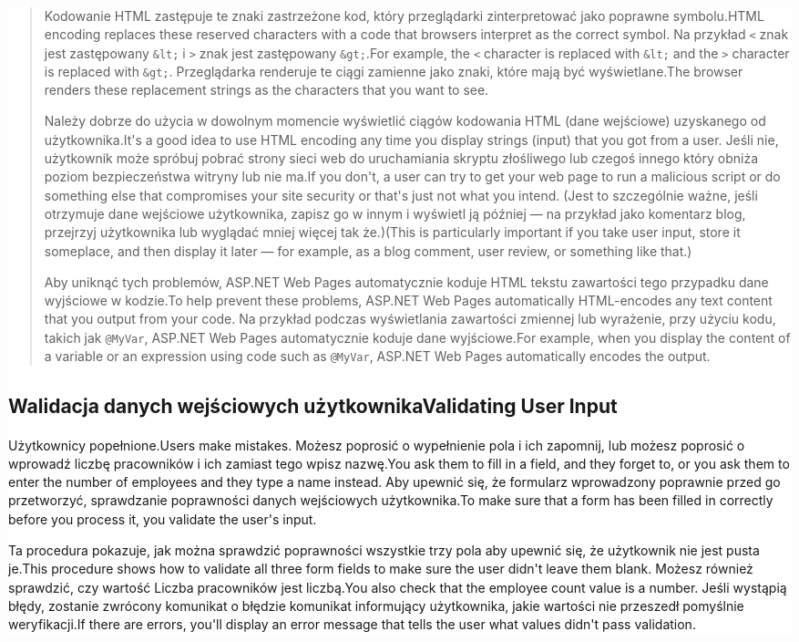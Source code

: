 > <span data-ttu-id="bc4c4-159">Kodowanie HTML zastępuje te znaki zastrzeżone kod, który przeglądarki zinterpretować jako poprawne symbolu.</span><span class="sxs-lookup"><span data-stu-id="bc4c4-159">HTML encoding replaces these reserved characters with a code that browsers interpret as the correct symbol.</span></span> <span data-ttu-id="bc4c4-160">Na przykład `<` znak jest zastępowany `&lt;` i `>` znak jest zastępowany `&gt;`.</span><span class="sxs-lookup"><span data-stu-id="bc4c4-160">For example, the `<` character is replaced with `&lt;` and the `>` character is replaced with `&gt;`.</span></span> <span data-ttu-id="bc4c4-161">Przeglądarka renderuje te ciągi zamienne jako znaki, które mają być wyświetlane.</span><span class="sxs-lookup"><span data-stu-id="bc4c4-161">The browser renders these replacement strings as the characters that you want to see.</span></span>
> 
> <span data-ttu-id="bc4c4-162">Należy dobrze do użycia w dowolnym momencie wyświetlić ciągów kodowania HTML (dane wejściowe) uzyskanego od użytkownika.</span><span class="sxs-lookup"><span data-stu-id="bc4c4-162">It's a good idea to use HTML encoding any time you display strings (input) that you got from a user.</span></span> <span data-ttu-id="bc4c4-163">Jeśli nie, użytkownik może spróbuj pobrać strony sieci web do uruchamiania skryptu złośliwego lub czegoś innego który obniża poziom bezpieczeństwa witryny lub nie ma.</span><span class="sxs-lookup"><span data-stu-id="bc4c4-163">If you don't, a user can try to get your web page to run a malicious script or do something else that compromises your site security or that's just not what you intend.</span></span> <span data-ttu-id="bc4c4-164">(Jest to szczególnie ważne, jeśli otrzymuje dane wejściowe użytkownika, zapisz go w innym i wyświetl ją później &#8212; na przykład jako komentarz blog, przejrzyj użytkownika lub wyglądać mniej więcej tak że.)</span><span class="sxs-lookup"><span data-stu-id="bc4c4-164">(This is particularly important if you take user input, store it someplace, and then display it later &#8212; for example, as a blog comment, user review, or something like that.)</span></span>
> 
> <span data-ttu-id="bc4c4-165">Aby uniknąć tych problemów, ASP.NET Web Pages automatycznie koduje HTML tekstu zawartości tego przypadku dane wyjściowe w kodzie.</span><span class="sxs-lookup"><span data-stu-id="bc4c4-165">To help prevent these problems, ASP.NET Web Pages automatically HTML-encodes any text content that you output from your code.</span></span> <span data-ttu-id="bc4c4-166">Na przykład podczas wyświetlania zawartości zmiennej lub wyrażenie, przy użyciu kodu, takich jak `@MyVar`, ASP.NET Web Pages automatycznie koduje dane wyjściowe.</span><span class="sxs-lookup"><span data-stu-id="bc4c4-166">For example, when you display the content of a variable or an expression using code such as `@MyVar`, ASP.NET Web Pages automatically encodes the output.</span></span>


## <a name="validating-user-input"></a><span data-ttu-id="bc4c4-167">Walidacja danych wejściowych użytkownika</span><span class="sxs-lookup"><span data-stu-id="bc4c4-167">Validating User Input</span></span>

<span data-ttu-id="bc4c4-168">Użytkownicy popełnione.</span><span class="sxs-lookup"><span data-stu-id="bc4c4-168">Users make mistakes.</span></span> <span data-ttu-id="bc4c4-169">Możesz poprosić o wypełnienie pola i ich zapomnij, lub możesz poprosić o wprowadź liczbę pracowników i ich zamiast tego wpisz nazwę.</span><span class="sxs-lookup"><span data-stu-id="bc4c4-169">You ask them to fill in a field, and they forget to, or you ask them to enter the number of employees and they type a name instead.</span></span> <span data-ttu-id="bc4c4-170">Aby upewnić się, że formularz wprowadzony poprawnie przed go przetworzyć, sprawdzanie poprawności danych wejściowych użytkownika.</span><span class="sxs-lookup"><span data-stu-id="bc4c4-170">To make sure that a form has been filled in correctly before you process it, you validate the user's input.</span></span>

<span data-ttu-id="bc4c4-171">Ta procedura pokazuje, jak można sprawdzić poprawności wszystkie trzy pola aby upewnić się, że użytkownik nie jest pusta je.</span><span class="sxs-lookup"><span data-stu-id="bc4c4-171">This procedure shows how to validate all three form fields to make sure the user didn't leave them blank.</span></span> <span data-ttu-id="bc4c4-172">Możesz również sprawdzić, czy wartość Liczba pracowników jest liczbą.</span><span class="sxs-lookup"><span data-stu-id="bc4c4-172">You also check that the employee count value is a number.</span></span> <span data-ttu-id="bc4c4-173">Jeśli wystąpią błędy, zostanie zwrócony komunikat o błędzie komunikat informujący użytkownika, jakie wartości nie przeszedł pomyślnie weryfikacji.</span><span class="sxs-lookup"><span data-stu-id="bc4c4-173">If there are errors, you'll display an error message that tells the user what values didn't pass validation.</span></span>
